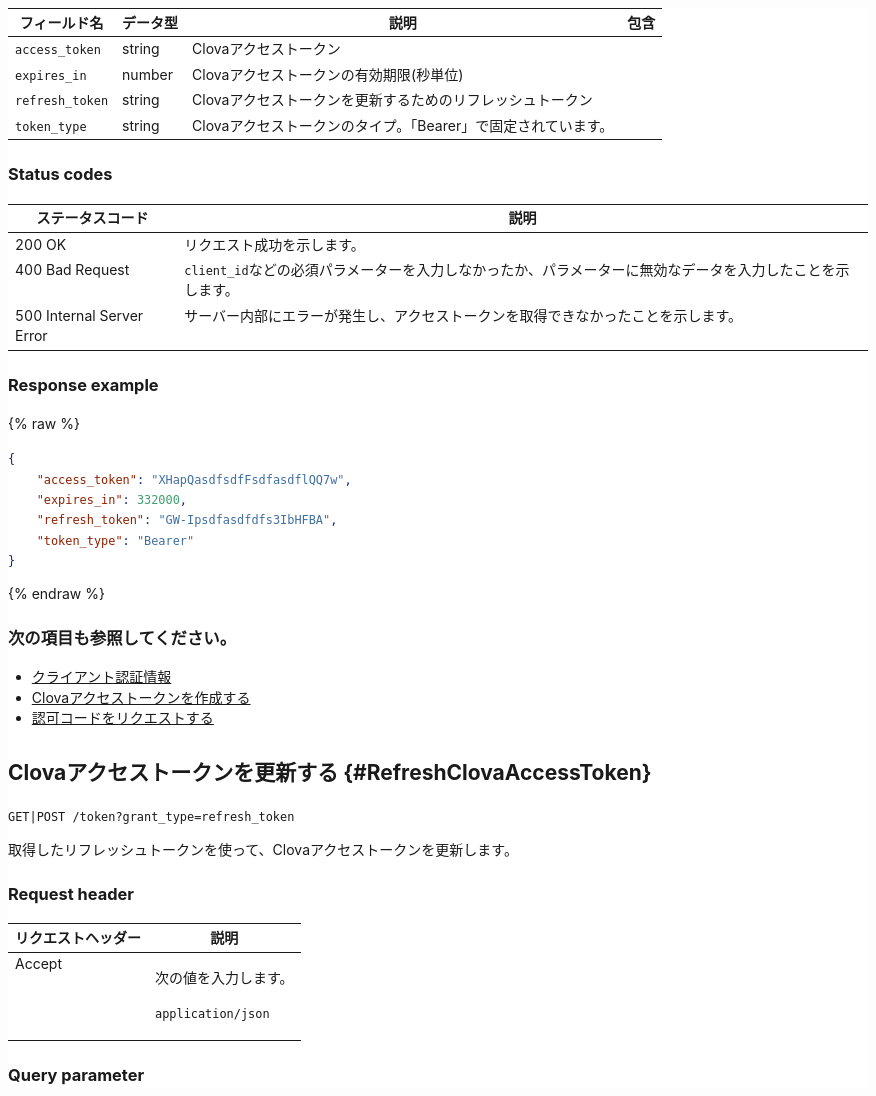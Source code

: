 | フィールド名       | データ型    | 説明                     | 包含 |
|---------------|---------|-----------------------------|:---------:|
| `access_token`  | string  | Clovaアクセストークン                               |       |
| `expires_in`    | number  | Clovaアクセストークンの有効期限(秒単位)              |       |
| `refresh_token` | string  | Clovaアクセストークンを更新するためのリフレッシュトークン     |       |
| `token_type`    | string  | Clovaアクセストークンのタイプ。「Bearer」で固定されています。 |       |

### Status codes

| ステータスコード       | 説明                                  |
|---------------|--------------------------------------|
| 200 OK        | リクエスト成功を示します。                                                                                   |
| 400 Bad Request  | `client_id`などの必須パラメーターを入力しなかったか、パラメーターに無効なデータを入力したことを示します。 |
| 500 Internal Server Error | サーバー内部にエラーが発生し、アクセストークンを取得できなかったことを示します。                                             |

### Response example
{% raw %}
```json
{
    "access_token": "XHapQasdfsdfFsdfasdflQQ7w",
    "expires_in": 332000,
    "refresh_token": "GW-Ipsdfasdfdfs3IbHFBA",
    "token_type": "Bearer"
}
```
{% endraw %}

### 次の項目も参照してください。
* [クライアント認証情報](/CIC/Guides/Interact_with_CIC.md#ClientAuthInfo)
* [Clovaアクセストークンを作成する](/CIC/Guides/Interact_with_CIC.md#CreateClovaAccessToken)
* [認可コードをリクエストする](#RequestAuthorizationCode)


## Clovaアクセストークンを更新する {#RefreshClovaAccessToken}

```
GET|POST /token?grant_type=refresh_token
```

取得したリフレッシュトークンを使って、Clovaアクセストークンを更新します。

### Request header

| リクエストヘッダー | 説明                                                                |
|----------------|--------------------------------------------------------------------|
| Accept         | <p>次の値を入力します。</p><p><pre><code>application/json</code></pre></p>                   |

### Query parameter
